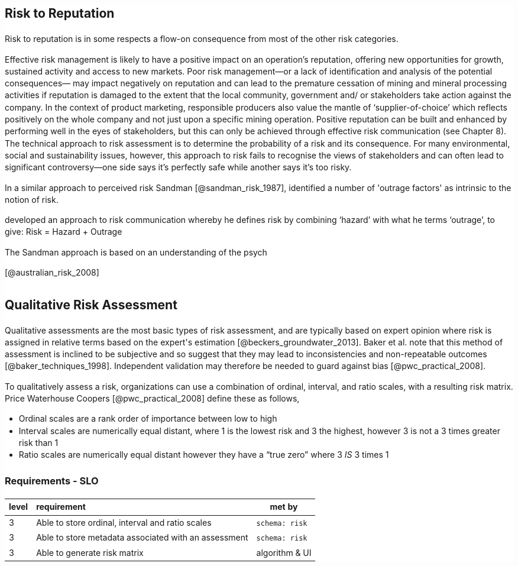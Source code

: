 ## Risk to Reputation

Risk to reputation is in some respects a flow-on consequence from most of the other risk categories. 

Effective risk management is likely to have a positive impact on an operation’s reputation, offering new opportunities for growth, sustained activity and access to new markets.
Poor risk management—or a lack of identification and analysis of the potential consequences—
may impact negatively on reputation and can lead to the premature cessation of mining and
mineral processing activities if reputation is damaged to the extent that the local community,
government and/ or stakeholders take action against the company.
In the context of product marketing, responsible producers also value the mantle of
‘supplier-of-choice’ which reflects positively on the whole company and not just upon a
specific mining operation.
Positive reputation can be built and enhanced by performing well in the eyes of stakeholders,
but this can only be achieved through effective risk communication (see Chapter 8). The
technical approach to risk assessment is to determine the probability of a risk and its
consequence. For many environmental, social and sustainability issues, however, this
approach to risk fails to recognise the views of stakeholders and can often lead to significant
controversy—one side says it’s perfectly safe while another says it’s too risky. 

In a similar approach to perceived risk Sandman [@sandman_risk_1987], identified a number of 'outrage factors' as intrinsic to the notion of risk.

developed an approach to risk communication
whereby he defines risk by combining ‘hazard’ with what he terms ‘outrage’, to give:
Risk = Hazard + Outrage

The Sandman approach is based on an understanding of the psych

[@australian_risk_2008]


## Qualitative Risk Assessment 

Qualitative assessments are the most basic types of risk assessment, and are typically based on expert opinion where risk is assigned in relative terms based on the expert's estimation [@beckers_groundwater_2013]. Baker et al. note that this method of assessment is inclined to be subjective and so suggest that they may lead to inconsistencies and non-repeatable outcomes [@baker_techniques_1998]. Independent validation may therefore be needed to guard against bias [@pwc_practical_2008].

To qualitatively assess a risk, organizations can use a combination of ordinal, interval, and ratio scales, with a resulting risk matrix. Price Waterhouse Coopers [@pwc_practical_2008] define these as follows,

* Ordinal scales are a rank order of importance between low to high
* Interval scales are numerically equal distant, where 1 is the lowest risk and 3 the highest, however 3 is not a 3 times greater risk than 1
* Ratio scales are numerically equal distant however they have a “true zero” where 3 *IS* 3 times 1

### Requirements - SLO

| level | requirement                        | met by |    
|------|:---------------------------------| ------------------|
| 3    | Able to store ordinal, interval and ratio scales| `schema: risk` |
| 3    | Able to store metadata associated with an assessment | `schema: risk` |
| 3    | Able to generate risk matrix | algorithm & UI |
